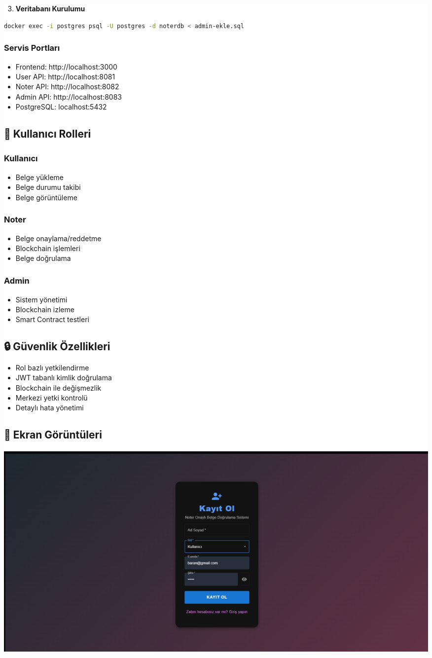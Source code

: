 3. **Veritabanı Kurulumu**
```bash
docker exec -i postgres psql -U postgres -d noterdb < admin-ekle.sql
```

### Servis Portları

- Frontend: http://localhost:3000
- User API: http://localhost:8081
- Noter API: http://localhost:8082
- Admin API: http://localhost:8083
- PostgreSQL: localhost:5432

## 👥 Kullanıcı Rolleri

### Kullanıcı
- Belge yükleme
- Belge durumu takibi
- Belge görüntüleme

### Noter
- Belge onaylama/reddetme
- Blockchain işlemleri
- Belge doğrulama

### Admin
- Sistem yönetimi
- Blockchain izleme
- Smart Contract testleri

## 🔒 Güvenlik Özellikleri

- Rol bazlı yetkilendirme
- JWT tabanlı kimlik doğrulama
- Blockchain ile değişmezlik
- Merkezi yetki kontrolü
- Detaylı hata yönetimi

## 📸 Ekran Görüntüleri

![Kayıt Ekranı](screenshots/kayitol.png)
